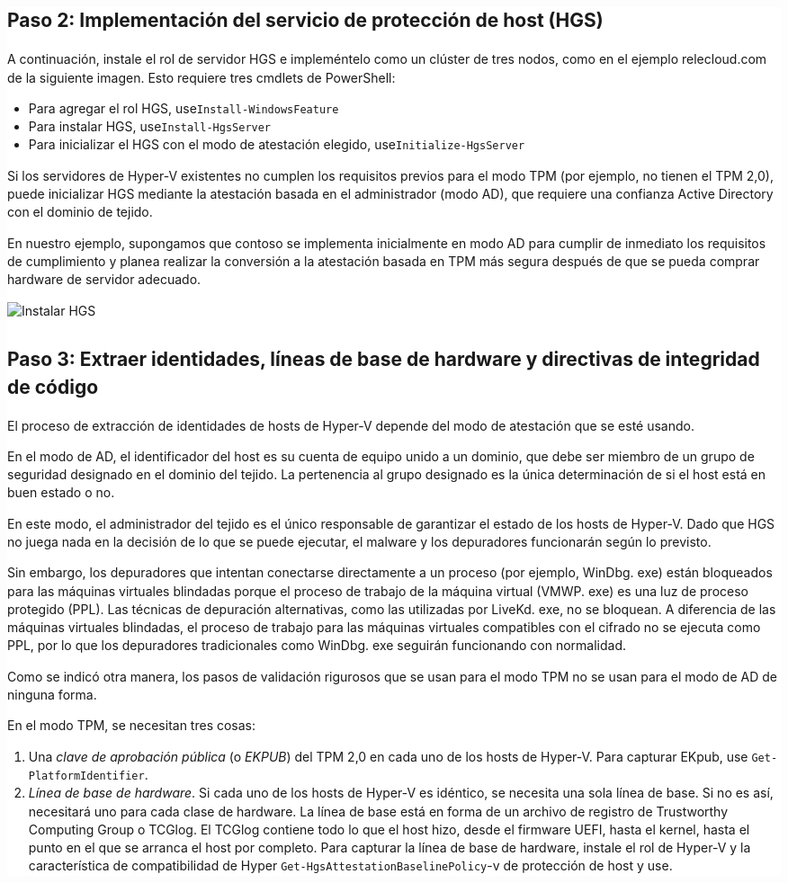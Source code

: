 ## <a name="step-2-deploy-the-host-guardian-service-hgs"></a>Paso 2: Implementación del servicio de protección de host (HGS)

A continuación, instale el rol de servidor HGS e impleméntelo como un clúster de tres nodos, como en el ejemplo relecloud.com de la siguiente imagen. Esto requiere tres cmdlets de PowerShell:

- Para agregar el rol HGS, use`Install-WindowsFeature` 
- Para instalar HGS, use`Install-HgsServer` 
- Para inicializar el HGS con el modo de atestación elegido, use`Initialize-HgsServer` 

Si los servidores de Hyper-V existentes no cumplen los requisitos previos para el modo TPM (por ejemplo, no tienen el TPM 2,0), puede inicializar HGS mediante la atestación basada en el administrador (modo AD), que requiere una confianza Active Directory con el dominio de tejido. 

En nuestro ejemplo, supongamos que contoso se implementa inicialmente en modo AD para cumplir de inmediato los requisitos de cumplimiento y planea realizar la conversión a la atestación basada en TPM más segura después de que se pueda comprar hardware de servidor adecuado. 

![Instalar HGS](../media/Guarded-Fabric-Shielded-VM/guarded-fabric-deployment-step-two-deploy-hgs.png)

## <a name="step-3-extract-identities-hardware-baselines-and-code-integrity-policies"></a>Paso 3: Extraer identidades, líneas de base de hardware y directivas de integridad de código

El proceso de extracción de identidades de hosts de Hyper-V depende del modo de atestación que se esté usando.

En el modo de AD, el identificador del host es su cuenta de equipo unido a un dominio, que debe ser miembro de un grupo de seguridad designado en el dominio del tejido.
La pertenencia al grupo designado es la única determinación de si el host está en buen estado o no. 

En este modo, el administrador del tejido es el único responsable de garantizar el estado de los hosts de Hyper-V. Dado que HGS no juega nada en la decisión de lo que se puede ejecutar, el malware y los depuradores funcionarán según lo previsto. 

Sin embargo, los depuradores que intentan conectarse directamente a un proceso (por ejemplo, WinDbg. exe) están bloqueados para las máquinas virtuales blindadas porque el proceso de trabajo de la máquina virtual (VMWP. exe) es una luz de proceso protegido (PPL).
Las técnicas de depuración alternativas, como las utilizadas por LiveKd. exe, no se bloquean. A diferencia de las máquinas virtuales blindadas, el proceso de trabajo para las máquinas virtuales compatibles con el cifrado no se ejecuta como PPL, por lo que los depuradores tradicionales como WinDbg. exe seguirán funcionando con normalidad.

Como se indicó otra manera, los pasos de validación rigurosos que se usan para el modo TPM no se usan para el modo de AD de ninguna forma.

En el modo TPM, se necesitan tres cosas: 

1.  Una _clave de aprobación pública_ (o _EKPUB_) del TPM 2,0 en cada uno de los hosts de Hyper-V. Para capturar EKpub, use `Get-PlatformIdentifier`. 
2.  _Línea de base de hardware_. Si cada uno de los hosts de Hyper-V es idéntico, se necesita una sola línea de base. Si no es así, necesitará uno para cada clase de hardware. La línea de base está en forma de un archivo de registro de Trustworthy Computing Group o TCGlog. El TCGlog contiene todo lo que el host hizo, desde el firmware UEFI, hasta el kernel, hasta el punto en el que se arranca el host por completo. Para capturar la línea de base de hardware, instale el rol de Hyper-V y la característica de compatibilidad de Hyper `Get-HgsAttestationBaselinePolicy`-v de protección de host y use. 